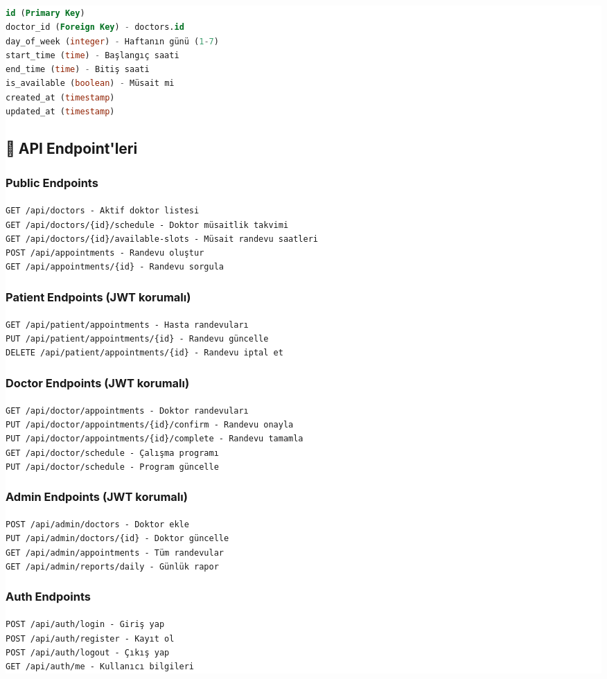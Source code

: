 ```sql
id (Primary Key)
doctor_id (Foreign Key) - doctors.id
day_of_week (integer) - Haftanın günü (1-7)
start_time (time) - Başlangıç saati
end_time (time) - Bitiş saati
is_available (boolean) - Müsait mi
created_at (timestamp)
updated_at (timestamp)
```

## 🔌 API Endpoint'leri

### Public Endpoints

```
GET /api/doctors - Aktif doktor listesi
GET /api/doctors/{id}/schedule - Doktor müsaitlik takvimi
GET /api/doctors/{id}/available-slots - Müsait randevu saatleri
POST /api/appointments - Randevu oluştur
GET /api/appointments/{id} - Randevu sorgula
```

### Patient Endpoints (JWT korumalı)

```
GET /api/patient/appointments - Hasta randevuları
PUT /api/patient/appointments/{id} - Randevu güncelle
DELETE /api/patient/appointments/{id} - Randevu iptal et
```

### Doctor Endpoints (JWT korumalı)

```
GET /api/doctor/appointments - Doktor randevuları
PUT /api/doctor/appointments/{id}/confirm - Randevu onayla
PUT /api/doctor/appointments/{id}/complete - Randevu tamamla
GET /api/doctor/schedule - Çalışma programı
PUT /api/doctor/schedule - Program güncelle
```

### Admin Endpoints (JWT korumalı)

```
POST /api/admin/doctors - Doktor ekle
PUT /api/admin/doctors/{id} - Doktor güncelle
GET /api/admin/appointments - Tüm randevular
GET /api/admin/reports/daily - Günlük rapor
```

### Auth Endpoints

```
POST /api/auth/login - Giriş yap
POST /api/auth/register - Kayıt ol
POST /api/auth/logout - Çıkış yap
GET /api/auth/me - Kullanıcı bilgileri
```

